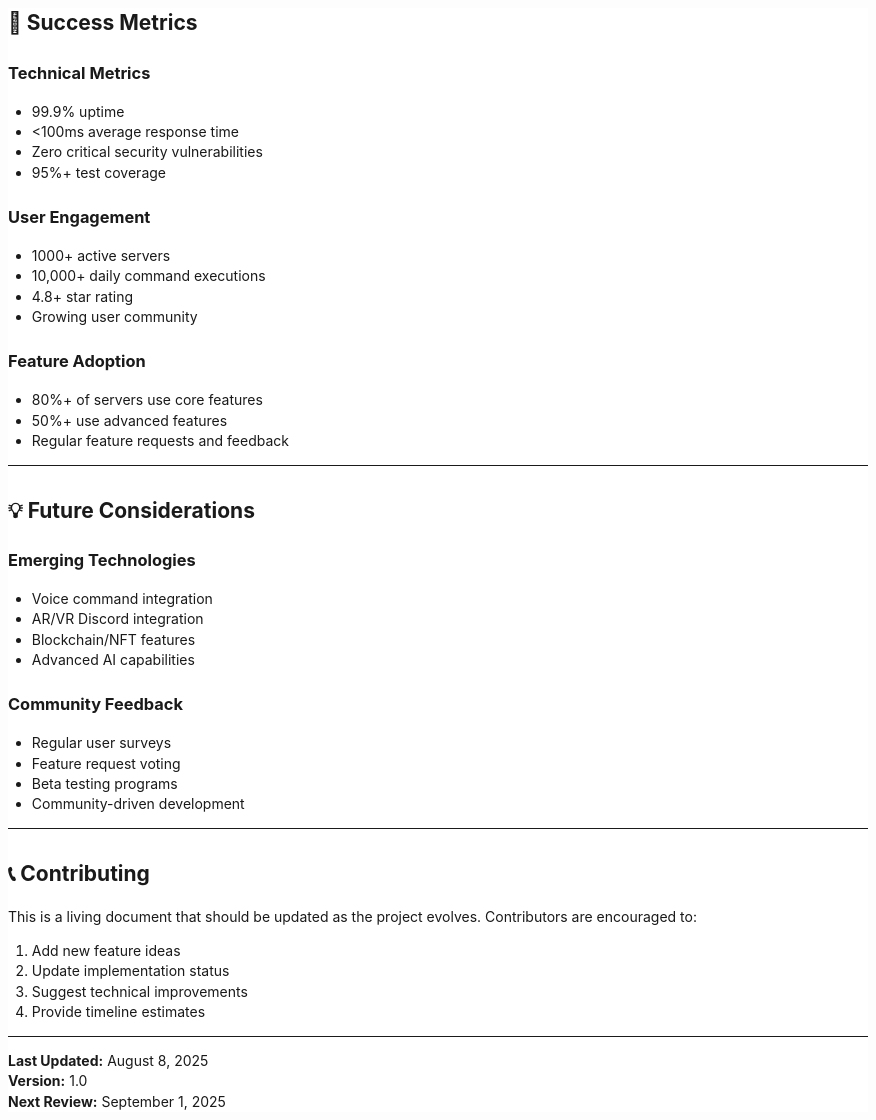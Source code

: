 
## 🎯 Success Metrics

### **Technical Metrics**
- 99.9% uptime
- <100ms average response time
- Zero critical security vulnerabilities
- 95%+ test coverage

### **User Engagement**
- 1000+ active servers
- 10,000+ daily command executions
- 4.8+ star rating
- Growing user community

### **Feature Adoption**
- 80%+ of servers use core features
- 50%+ use advanced features
- Regular feature requests and feedback

---

## 💡 Future Considerations

### **Emerging Technologies**
- Voice command integration
- AR/VR Discord integration
- Blockchain/NFT features
- Advanced AI capabilities

### **Community Feedback**
- Regular user surveys
- Feature request voting
- Beta testing programs
- Community-driven development

---

## 📞 Contributing

This is a living document that should be updated as the project evolves. Contributors are encouraged to:

1. Add new feature ideas
2. Update implementation status
3. Suggest technical improvements
4. Provide timeline estimates

---

**Last Updated:** August 8, 2025  
**Version:** 1.0  
**Next Review:** September 1, 2025
